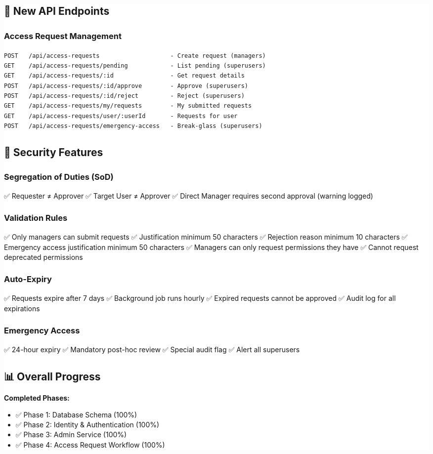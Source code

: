 ## 📡 New API Endpoints

### Access Request Management
```
POST   /api/access-requests                    - Create request (managers)
GET    /api/access-requests/pending            - List pending (superusers)
GET    /api/access-requests/:id                - Get request details
POST   /api/access-requests/:id/approve        - Approve (superusers)
POST   /api/access-requests/:id/reject         - Reject (superusers)
GET    /api/access-requests/my/requests        - My submitted requests
GET    /api/access-requests/user/:userId       - Requests for user
POST   /api/access-requests/emergency-access   - Break-glass (superusers)
```

## 🔐 Security Features

### Segregation of Duties (SoD)
✅ Requester ≠ Approver
✅ Target User ≠ Approver
✅ Direct Manager requires second approval (warning logged)

### Validation Rules
✅ Only managers can submit requests
✅ Justification minimum 50 characters
✅ Rejection reason minimum 10 characters
✅ Emergency access justification minimum 50 characters
✅ Managers can only request permissions they have
✅ Cannot request deprecated permissions

### Auto-Expiry
✅ Requests expire after 7 days
✅ Background job runs hourly
✅ Expired requests cannot be approved
✅ Audit log for all expirations

### Emergency Access
✅ 24-hour expiry
✅ Mandatory post-hoc review
✅ Special audit flag
✅ Alert all superusers

## 📊 Overall Progress

**Completed Phases:**
- ✅ Phase 1: Database Schema (100%)
- ✅ Phase 2: Identity & Authentication (100%)
- ✅ Phase 3: Admin Service (100%)
- ✅ Phase 4: Access Request Workflow (100%)
